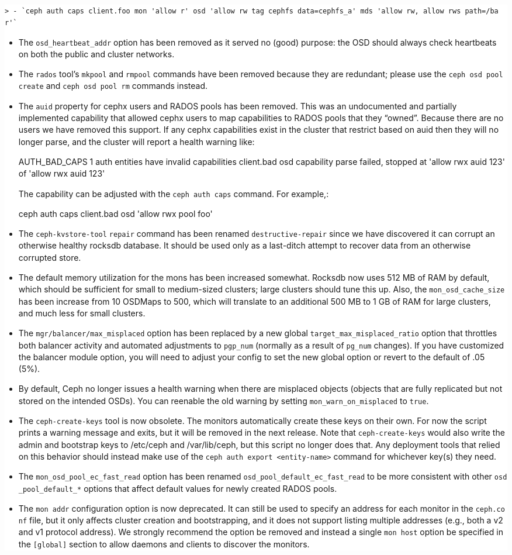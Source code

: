     > - `ceph auth caps client.foo mon 'allow r' osd 'allow rw tag cephfs data=cephfs_a' mds 'allow rw, allow rws path=/bar'`
    
- The `osd_heartbeat_addr` option has been removed as it served no (good) purpose: the OSD should always check heartbeats on both the public and cluster networks.
    
- The `rados` tool’s `mkpool` and `rmpool` commands have been removed because they are redundant; please use the `ceph osd pool create` and `ceph osd pool rm` commands instead.
    
- The `auid` property for cephx users and RADOS pools has been removed. This was an undocumented and partially implemented capability that allowed cephx users to map capabilities to RADOS pools that they “owned”. Because there are no users we have removed this support. If any cephx capabilities exist in the cluster that restrict based on auid then they will no longer parse, and the cluster will report a health warning like:
    
    AUTH\_BAD\_CAPS 1 auth entities have invalid capabilities
        client.bad osd capability parse failed, stopped at 'allow rwx auid 123' of 'allow rwx auid 123'
    
    The capability can be adjusted with the `ceph auth caps` command. For example,:
    
    ceph auth caps client.bad osd 'allow rwx pool foo'
    
- The `ceph-kvstore-tool` `repair` command has been renamed `destructive-repair` since we have discovered it can corrupt an otherwise healthy rocksdb database. It should be used only as a last-ditch attempt to recover data from an otherwise corrupted store.
    
- The default memory utilization for the mons has been increased somewhat. Rocksdb now uses 512 MB of RAM by default, which should be sufficient for small to medium-sized clusters; large clusters should tune this up. Also, the `mon_osd_cache_size` has been increase from 10 OSDMaps to 500, which will translate to an additional 500 MB to 1 GB of RAM for large clusters, and much less for small clusters.
    
- The `mgr/balancer/max_misplaced` option has been replaced by a new global `target_max_misplaced_ratio` option that throttles both balancer activity and automated adjustments to `pgp_num` (normally as a result of `pg_num` changes). If you have customized the balancer module option, you will need to adjust your config to set the new global option or revert to the default of .05 (5%).
    
- By default, Ceph no longer issues a health warning when there are misplaced objects (objects that are fully replicated but not stored on the intended OSDs). You can reenable the old warning by setting `mon_warn_on_misplaced` to `true`.
    
- The `ceph-create-keys` tool is now obsolete. The monitors automatically create these keys on their own. For now the script prints a warning message and exits, but it will be removed in the next release. Note that `ceph-create-keys` would also write the admin and bootstrap keys to /etc/ceph and /var/lib/ceph, but this script no longer does that. Any deployment tools that relied on this behavior should instead make use of the `ceph auth export <entity-name>` command for whichever key(s) they need.
    
- The `mon_osd_pool_ec_fast_read` option has been renamed `osd_pool_default_ec_fast_read` to be more consistent with other `osd_pool_default_*` options that affect default values for newly created RADOS pools.
    
- The `mon addr` configuration option is now deprecated. It can still be used to specify an address for each monitor in the `ceph.conf` file, but it only affects cluster creation and bootstrapping, and it does not support listing multiple addresses (e.g., both a v2 and v1 protocol address). We strongly recommend the option be removed and instead a single `mon host` option be specified in the `[global]` section to allow daemons and clients to discover the monitors.
    